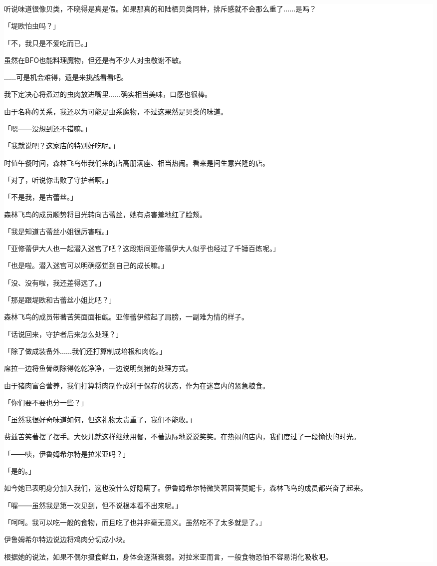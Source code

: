 听说味道很像贝类，不晓得是真是假。如果那真的和陆栖贝类同种，排斥感就不会那么重了……是吗？

「堤欧怕虫吗？」

「不，我只是不爱吃而已。」

虽然在BFO也能料理魔物，但还是有不少人对虫敬谢不敏。

……可是机会难得，遗是来挑战看看吧。

我下定决心将煮过的虫肉放进嘴里……确实相当美味，口感也很棒。

由于名称的关系，我还以为可能是虫系魔物，不过这果然是贝类的味道。

「嗯——没想到还不错嘛。」

「我就说吧？这家店的特别好吃呢。」

时值午餐时间，森林飞鸟带我们来的店高朋满座、相当热闹。看来是间生意兴隆的店。

「对了，听说你击败了守护者啊。」

「不是我，是古蕾丝。」

森林飞鸟的成员顺势将目光转向古蕾丝，她有点害羞地红了脸颊。

「我是知道古蕾丝小姐很厉害啦。」

「亚修蕾伊大人也一起潜入迷宫了吧？这段期间亚修蕾伊大人似乎也经过了千锤百炼呢。」

「也是啦。潜入迷宫可以明确感觉到自己的成长嘛。」

「没、没有啦，我还差得远了。」

「那是跟堤欧和古蕾丝小姐比吧？」

森林飞鸟的成员带著苦笑面面相觑。亚修蕾伊缩起了肩膀，一副难为情的样子。

「话说回来，守护者后来怎么处理？」

「除了做成装备外……我们还打算制成培根和肉乾。」

席拉一边将鱼骨剃除得乾乾净净，一边说明剑猪的处理方式。

由于猪肉富合营养，我们打算将肉制作成利于保存的状态，作为在迷宫内的紧急粮食。

「你们要不要也分一些？」

「虽然我很好奇味道如何，但这礼物太贵重了，我们不能收。」

费兹苦笑著摆了摆手。大伙儿就这样继续用餐，不著边际地说说笑笑。在热闹的店内，我们度过了一段愉快的时光。

「——咦，伊鲁姆希尔特是拉米亚吗？」

「是的。」

如今她已表明身分加入我们，这也没什么好隐瞒了。伊鲁姆希尔特微笑著回答莫妮卡，森林飞鸟的成员都兴奋了起来。

「喔——虽然我是第一次见到，但不说根本看不出来呢。」

「呵呵。我可以吃一般的食物，而且吃了也并非毫无意义。虽然吃不了太多就是了。」

伊鲁姆希尔特边说边将鸡肉分切成小块。

根据她的说法，如果不偶尔摄食鲜血，身体会逐渐衰弱。对拉米亚而言，一般食物恐怕不容易消化吸收吧。
